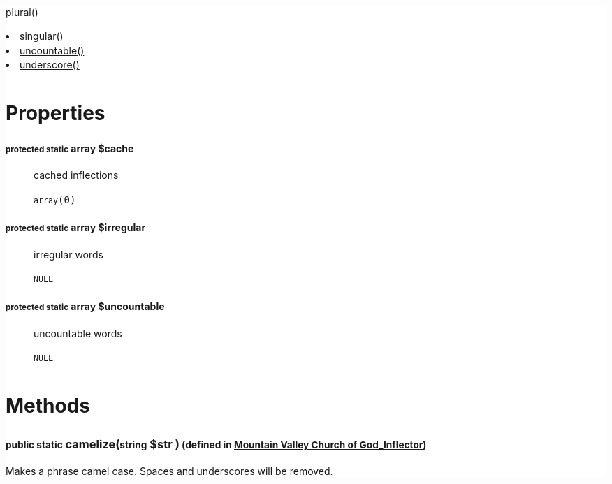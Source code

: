 <a href="#plural">plural()</a>
</li>
<li>
<a href="#singular">singular()</a>
</li>
<li>
<a href="#uncountable">uncountable()</a>
</li>
<li>
<a href="#underscore">underscore()</a>
</li>

</ul>
</div>
</div>
<h1 id='properties'>Properties</h1>
<div class='properties'>
<dl>
<dt>
<h4 id='property-cache'><small>protected static</small>  <span class='blue'>array</span> $cache</h4>
</dt>
<dd>
 <p>cached inflections</p>
</dd>
<dd>
 <pre class="debug"><small>array</small><span>(0)</span> </pre></dd>
<dt>
<h4 id='property-irregular'><small>protected static</small>  <span class='blue'>array</span> $irregular</h4>
</dt>
<dd>
 <p>irregular words</p>
</dd>
<dd>
 <pre class="debug"><small>NULL</small></pre></dd>
<dt>
<h4 id='property-uncountable'><small>protected static</small>  <span class='blue'>array</span> $uncountable</h4>
</dt>
<dd>
 <p>uncountable words</p>
</dd>
<dd>
 <pre class="debug"><small>NULL</small></pre></dd>
</dl>
</div>
<h1 id='methods'>Methods</h1>
<div class='methods'>

<div class='method'>
<h3 id="camelize"><small>public static</small>  camelize(<small>string</small> <span class="param" title="Phrase to camelize">$str</span> )<small> (defined in <a href='/documentation/api/Mountain Valley Church of God_Inflector'>Mountain Valley Church of God_Inflector</a>)</small></h3>
<div class='description'><p>Makes a phrase camel case. Spaces and underscores will be removed.</p>

